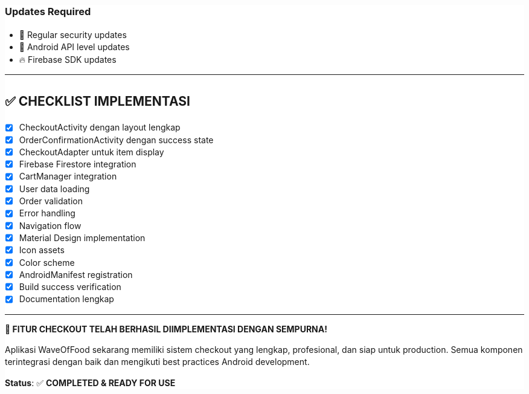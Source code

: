 ### **Updates Required**
- 🔄 Regular security updates
- 📱 Android API level updates
- 🔥 Firebase SDK updates

---

## ✅ **CHECKLIST IMPLEMENTASI**

- [x] CheckoutActivity dengan layout lengkap
- [x] OrderConfirmationActivity dengan success state
- [x] CheckoutAdapter untuk item display
- [x] Firebase Firestore integration
- [x] CartManager integration
- [x] User data loading
- [x] Order validation
- [x] Error handling
- [x] Navigation flow
- [x] Material Design implementation
- [x] Icon assets
- [x] Color scheme
- [x] AndroidManifest registration
- [x] Build success verification
- [x] Documentation lengkap

---

**🎉 FITUR CHECKOUT TELAH BERHASIL DIIMPLEMENTASI DENGAN SEMPURNA!**

Aplikasi WaveOfFood sekarang memiliki sistem checkout yang lengkap, profesional, dan siap untuk production. Semua komponen terintegrasi dengan baik dan mengikuti best practices Android development.

**Status**: ✅ **COMPLETED & READY FOR USE**
